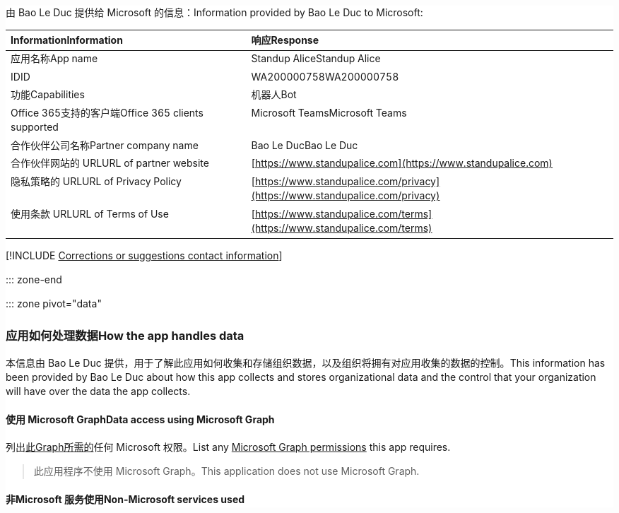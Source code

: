 <span data-ttu-id="1239c-108">由 Bao Le Duc 提供给 Microsoft 的信息：</span><span class="sxs-lookup"><span data-stu-id="1239c-108">Information provided by Bao Le Duc to Microsoft:</span></span>

| <span data-ttu-id="1239c-109">**Information**</span><span class="sxs-lookup"><span data-stu-id="1239c-109">**Information**</span></span> | <span data-ttu-id="1239c-110">**响应**</span><span class="sxs-lookup"><span data-stu-id="1239c-110">**Response**</span></span> |
|:----------------|:-------------|
| <span data-ttu-id="1239c-111">应用名称</span><span class="sxs-lookup"><span data-stu-id="1239c-111">App name</span></span> | <span data-ttu-id="1239c-112">Standup Alice</span><span class="sxs-lookup"><span data-stu-id="1239c-112">Standup Alice</span></span> |
| <span data-ttu-id="1239c-113">ID</span><span class="sxs-lookup"><span data-stu-id="1239c-113">ID</span></span> | <span data-ttu-id="1239c-114">WA200000758</span><span class="sxs-lookup"><span data-stu-id="1239c-114">WA200000758</span></span> |
| <span data-ttu-id="1239c-115">功能</span><span class="sxs-lookup"><span data-stu-id="1239c-115">Capabilities</span></span> | <span data-ttu-id="1239c-116">机器人</span><span class="sxs-lookup"><span data-stu-id="1239c-116">Bot</span></span> |
| <span data-ttu-id="1239c-117">Office 365支持的客户端</span><span class="sxs-lookup"><span data-stu-id="1239c-117">Office 365 clients supported</span></span> | <span data-ttu-id="1239c-118">Microsoft Teams</span><span class="sxs-lookup"><span data-stu-id="1239c-118">Microsoft Teams</span></span> |
| <span data-ttu-id="1239c-119">合作伙伴公司名称</span><span class="sxs-lookup"><span data-stu-id="1239c-119">Partner company name</span></span> | <span data-ttu-id="1239c-120">Bao Le Duc</span><span class="sxs-lookup"><span data-stu-id="1239c-120">Bao Le Duc</span></span> |
| <span data-ttu-id="1239c-121">合作伙伴网站的 URL</span><span class="sxs-lookup"><span data-stu-id="1239c-121">URL of partner website</span></span> | [https://www.standupalice.com](https://www.standupalice.com) |
| <span data-ttu-id="1239c-122">隐私策略的 URL</span><span class="sxs-lookup"><span data-stu-id="1239c-122">URL of Privacy Policy</span></span> | [https://www.standupalice.com/privacy](https://www.standupalice.com/privacy) |
| <span data-ttu-id="1239c-123">使用条款 URL</span><span class="sxs-lookup"><span data-stu-id="1239c-123">URL of Terms of Use</span></span> | [https://www.standupalice.com/terms](https://www.standupalice.com/terms) |

 [!INCLUDE [Corrections or suggestions contact information](../includes/corrections-or-suggestions.md)]

::: zone-end

::: zone pivot="data"

### <a name="how-the-app-handles-data"></a><span data-ttu-id="1239c-124">应用如何处理数据</span><span class="sxs-lookup"><span data-stu-id="1239c-124">How the app handles data</span></span>

<span data-ttu-id="1239c-125">本信息由 Bao Le Duc 提供，用于了解此应用如何收集和存储组织数据，以及组织将拥有对应用收集的数据的控制。</span><span class="sxs-lookup"><span data-stu-id="1239c-125">This information has been provided by Bao Le Duc about how this app collects and stores organizational data and the control that your organization will have over the data the app collects.</span></span>

#### <a name="data-access-using-microsoft-graph"></a><span data-ttu-id="1239c-126">使用 Microsoft Graph</span><span class="sxs-lookup"><span data-stu-id="1239c-126">Data access using Microsoft Graph</span></span>

<span data-ttu-id="1239c-127">列出[此Graph所需的](https://docs.microsoft.com/graph/permissions-reference)任何 Microsoft 权限。</span><span class="sxs-lookup"><span data-stu-id="1239c-127">List any [Microsoft Graph permissions](https://docs.microsoft.com/graph/permissions-reference) this app requires.</span></span>

><span data-ttu-id="1239c-128">此应用程序不使用 Microsoft Graph。</span><span class="sxs-lookup"><span data-stu-id="1239c-128">This application does not use Microsoft Graph.</span></span>


#### <a name="non-microsoft-services-used"></a><span data-ttu-id="1239c-129">非Microsoft 服务使用</span><span class="sxs-lookup"><span data-stu-id="1239c-129">Non-Microsoft services used</span></span>
